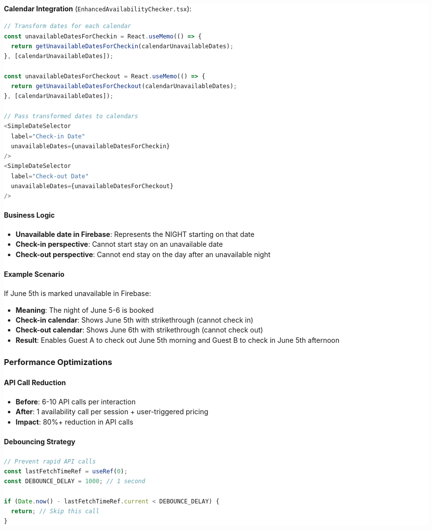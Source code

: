 **Calendar Integration** (`EnhancedAvailabilityChecker.tsx`):
```typescript
// Transform dates for each calendar
const unavailableDatesForCheckin = React.useMemo(() => {
  return getUnavailableDatesForCheckin(calendarUnavailableDates);
}, [calendarUnavailableDates]);

const unavailableDatesForCheckout = React.useMemo(() => {
  return getUnavailableDatesForCheckout(calendarUnavailableDates);
}, [calendarUnavailableDates]);

// Pass transformed dates to calendars
<SimpleDateSelector 
  label="Check-in Date"
  unavailableDates={unavailableDatesForCheckin}
/>
<SimpleDateSelector 
  label="Check-out Date"
  unavailableDates={unavailableDatesForCheckout}
/>
```

#### Business Logic
- **Unavailable date in Firebase**: Represents the NIGHT starting on that date
- **Check-in perspective**: Cannot start stay on an unavailable date
- **Check-out perspective**: Cannot end stay on the day after an unavailable night

#### Example Scenario
If June 5th is marked unavailable in Firebase:
- **Meaning**: The night of June 5-6 is booked
- **Check-in calendar**: Shows June 5th with strikethrough (cannot check in)
- **Check-out calendar**: Shows June 6th with strikethrough (cannot check out)
- **Result**: Enables Guest A to check out June 5th morning and Guest B to check in June 5th afternoon

### Performance Optimizations

#### API Call Reduction
- **Before**: 6-10 API calls per interaction
- **After**: 1 availability call per session + user-triggered pricing
- **Impact**: 80%+ reduction in API calls

#### Debouncing Strategy
```typescript
// Prevent rapid API calls
const lastFetchTimeRef = useRef(0);
const DEBOUNCE_DELAY = 1000; // 1 second

if (Date.now() - lastFetchTimeRef.current < DEBOUNCE_DELAY) {
  return; // Skip this call
}
```
